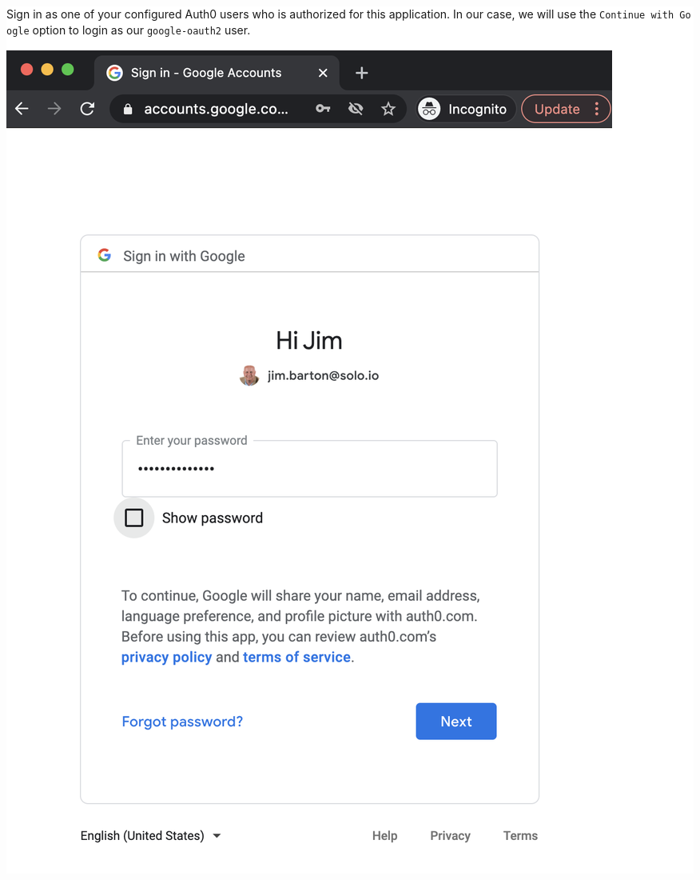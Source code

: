 Sign in as one of your configured Auth0 users who is authorized for this application.  In our case, we will use the `Continue with Google` option to login as our `google-oauth2` user.

![Google User Auth](./auth0-google-user-auth.png)

